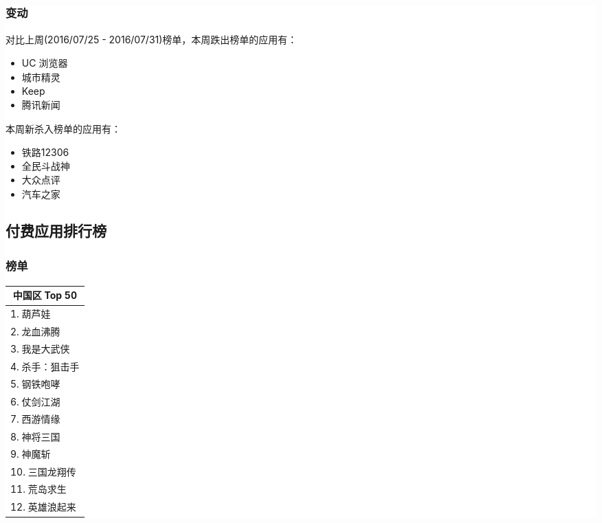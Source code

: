 


### 变动

对比上周(2016/07/25 - 2016/07/31)榜单，本周跌出榜单的应用有：


- UC 浏览器
- 城市精灵
- Keep
- 腾讯新闻


本周新杀入榜单的应用有：

- 铁路12306
- 全民斗战神
- 大众点评
- 汽车之家




































## 付费应用排行榜

### 榜单

| 中国区 Top 50 |
|---|
| 1. 葫芦娃 |
| 2. 龙血沸腾 |
| 3. 我是大武侠 |
| 4. 杀手：狙击手 |
| 5. 钢铁咆哮 |
| 6. 仗剑江湖 |
| 7. 西游情缘 |
| 8. 神将三国 |
| 9. 神魔斩 |
| 10. 三国龙翔传 |
| 11. 荒岛求生 |
| 12. 英雄浪起来 |